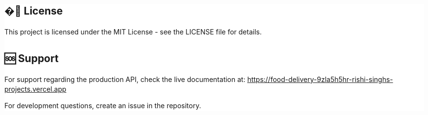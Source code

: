 
## �📄 License

This project is licensed under the MIT License - see the LICENSE file for details.

## 🆘 Support

For support regarding the production API, check the live documentation at:
https://food-delivery-9zla5h5hr-rishi-singhs-projects.vercel.app

For development questions, create an issue in the repository.
